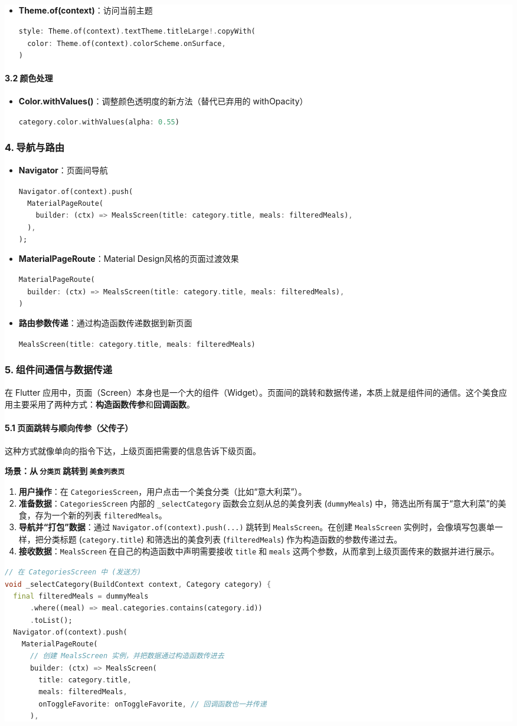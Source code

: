 - **Theme.of(context)**：访问当前主题
  ```dart
  style: Theme.of(context).textTheme.titleLarge!.copyWith(
    color: Theme.of(context).colorScheme.onSurface,
  )
  ```

#### 3.2 颜色处理

- **Color.withValues()**：调整颜色透明度的新方法（替代已弃用的 withOpacity）
  ```dart
  category.color.withValues(alpha: 0.55)
  ```

### 4. 导航与路由

- **Navigator**：页面间导航
  ```dart
  Navigator.of(context).push(
    MaterialPageRoute(
      builder: (ctx) => MealsScreen(title: category.title, meals: filteredMeals),
    ),
  );
  ```

- **MaterialPageRoute**：Material Design风格的页面过渡效果
  ```dart
  MaterialPageRoute(
    builder: (ctx) => MealsScreen(title: category.title, meals: filteredMeals),
  )
  ```

- **路由参数传递**：通过构造函数传递数据到新页面
  ```dart
  MealsScreen(title: category.title, meals: filteredMeals)
  ```

### 5. 组件间通信与数据传递

在 Flutter 应用中，页面（Screen）本身也是一个大的组件（Widget）。页面间的跳转和数据传递，本质上就是组件间的通信。这个美食应用主要采用了两种方式：**构造函数传参**和**回调函数**。

#### 5.1 页面跳转与顺向传参（父传子）

这种方式就像单向的指令下达，上级页面把需要的信息告诉下级页面。

**场景：从 `分类页` 跳转到 `美食列表页`**

1.  **用户操作**：在 `CategoriesScreen`，用户点击一个美食分类（比如“意大利菜”）。
2.  **准备数据**：`CategoriesScreen` 内部的 `_selectCategory` 函数会立刻从总的美食列表 (`dummyMeals`) 中，筛选出所有属于“意大利菜”的美食，存为一个新的列表 `filteredMeals`。
3.  **导航并“打包”数据**：通过 `Navigator.of(context).push(...)` 跳转到 `MealsScreen`。在创建 `MealsScreen` 实例时，会像填写包裹单一样，把分类标题 (`category.title`) 和筛选出的美食列表 (`filteredMeals`) 作为构造函数的参数传递过去。
4.  **接收数据**：`MealsScreen` 在自己的构造函数中声明需要接收 `title` 和 `meals` 这两个参数，从而拿到上级页面传来的数据并进行展示。

```dart
// 在 CategoriesScreen 中 (发送方)
void _selectCategory(BuildContext context, Category category) {
  final filteredMeals = dummyMeals
      .where((meal) => meal.categories.contains(category.id))
      .toList();
  Navigator.of(context).push(
    MaterialPageRoute(
      // 创建 MealsScreen 实例，并把数据通过构造函数传进去
      builder: (ctx) => MealsScreen(
        title: category.title,
        meals: filteredMeals,
        onToggleFavorite: onToggleFavorite, // 回调函数也一并传递
      ),
```